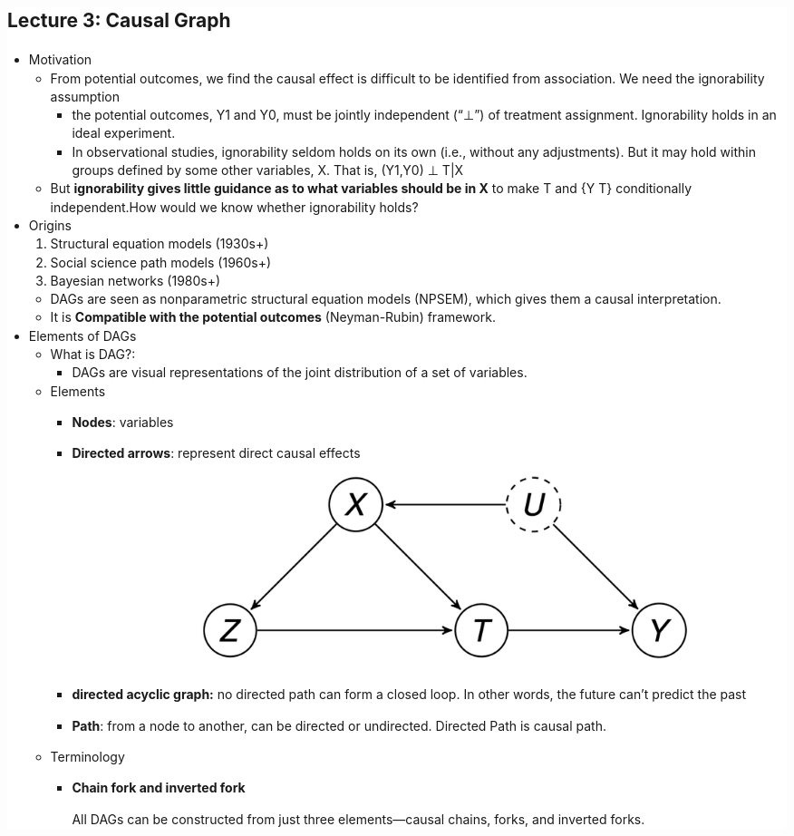 
## Lecture 3: Causal Graph

- Motivation
    - From potential outcomes, we find the causal effect is difficult to be identified from association. We need the ignorability assumption
        - the potential outcomes, Y1 and Y0, must be jointly independent (“⊥”) of
        treatment assignment. Ignorability holds in an ideal experiment.
        - In observational studies, ignorability seldom holds on its own (i.e., without any adjustments). But it may hold within groups defined by some other variables, X. That is, (Y1,Y0) ⊥ T|X
    - But **ignorability gives little guidance as to what variables should be in X** to make T and {Y T} conditionally independent.How would we know whether ignorability holds?
- Origins
    1. Structural equation models (1930s+)
    2. Social science path models (1960s+)
    3. Bayesian networks (1980s+)
    - DAGs are seen as nonparametric structural equation models (NPSEM), which gives them a causal interpretation.
    - It is **Compatible with the potential outcomes** (Neyman-Rubin) framework.
- Elements of DAGs
    - What is DAG?:
        - DAGs are visual representations of the joint distribution of a set of variables.
    - Elements
        - **Nodes**: variables
        - **Directed arrows**: represent direct causal effects
            
            ![Untitled](Causal%20Inf%206c27c/Untitled%2021.png)
            
        - **directed acyclic graph:** no directed path can form a closed loop. In other words, the future can’t predict the past
        - **Path**: from a node to another, can be directed or undirected. Directed Path is causal path.
    - Terminology
        - **Chain fork and inverted fork**
            
            All DAGs can be constructed from just three elements—causal chains, forks, and inverted forks.
            
